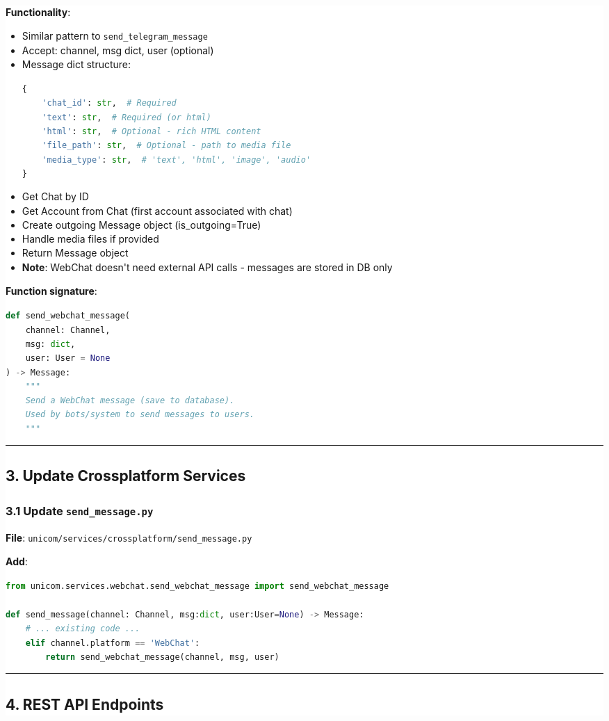 **Functionality**:
- Similar pattern to `send_telegram_message`
- Accept: channel, msg dict, user (optional)
- Message dict structure:
  ```python
  {
      'chat_id': str,  # Required
      'text': str,  # Required (or html)
      'html': str,  # Optional - rich HTML content
      'file_path': str,  # Optional - path to media file
      'media_type': str,  # 'text', 'html', 'image', 'audio'
  }
  ```
- Get Chat by ID
- Get Account from Chat (first account associated with chat)
- Create outgoing Message object (is_outgoing=True)
- Handle media files if provided
- Return Message object
- **Note**: WebChat doesn't need external API calls - messages are stored in DB only

**Function signature**:
```python
def send_webchat_message(
    channel: Channel,
    msg: dict,
    user: User = None
) -> Message:
    """
    Send a WebChat message (save to database).
    Used by bots/system to send messages to users.
    """
```

---

## 3. Update Crossplatform Services

### 3.1 Update `send_message.py`
**File**: `unicom/services/crossplatform/send_message.py`

**Add**:
```python
from unicom.services.webchat.send_webchat_message import send_webchat_message

def send_message(channel: Channel, msg:dict, user:User=None) -> Message:
    # ... existing code ...
    elif channel.platform == 'WebChat':
        return send_webchat_message(channel, msg, user)
```

---

## 4. REST API Endpoints
